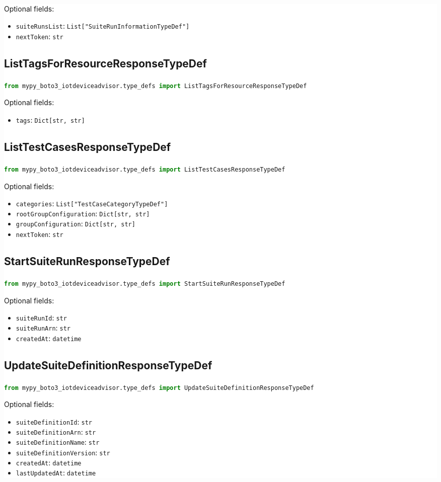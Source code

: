 Optional fields:
- `suiteRunsList`: `List["SuiteRunInformationTypeDef"]`
- `nextToken`: `str`


## ListTagsForResourceResponseTypeDef

```python
from mypy_boto3_iotdeviceadvisor.type_defs import ListTagsForResourceResponseTypeDef
```




Optional fields:
- `tags`: `Dict[str, str]`


## ListTestCasesResponseTypeDef

```python
from mypy_boto3_iotdeviceadvisor.type_defs import ListTestCasesResponseTypeDef
```




Optional fields:
- `categories`: `List["TestCaseCategoryTypeDef"]`
- `rootGroupConfiguration`: `Dict[str, str]`
- `groupConfiguration`: `Dict[str, str]`
- `nextToken`: `str`


## StartSuiteRunResponseTypeDef

```python
from mypy_boto3_iotdeviceadvisor.type_defs import StartSuiteRunResponseTypeDef
```




Optional fields:
- `suiteRunId`: `str`
- `suiteRunArn`: `str`
- `createdAt`: `datetime`


## UpdateSuiteDefinitionResponseTypeDef

```python
from mypy_boto3_iotdeviceadvisor.type_defs import UpdateSuiteDefinitionResponseTypeDef
```




Optional fields:
- `suiteDefinitionId`: `str`
- `suiteDefinitionArn`: `str`
- `suiteDefinitionName`: `str`
- `suiteDefinitionVersion`: `str`
- `createdAt`: `datetime`
- `lastUpdatedAt`: `datetime`

